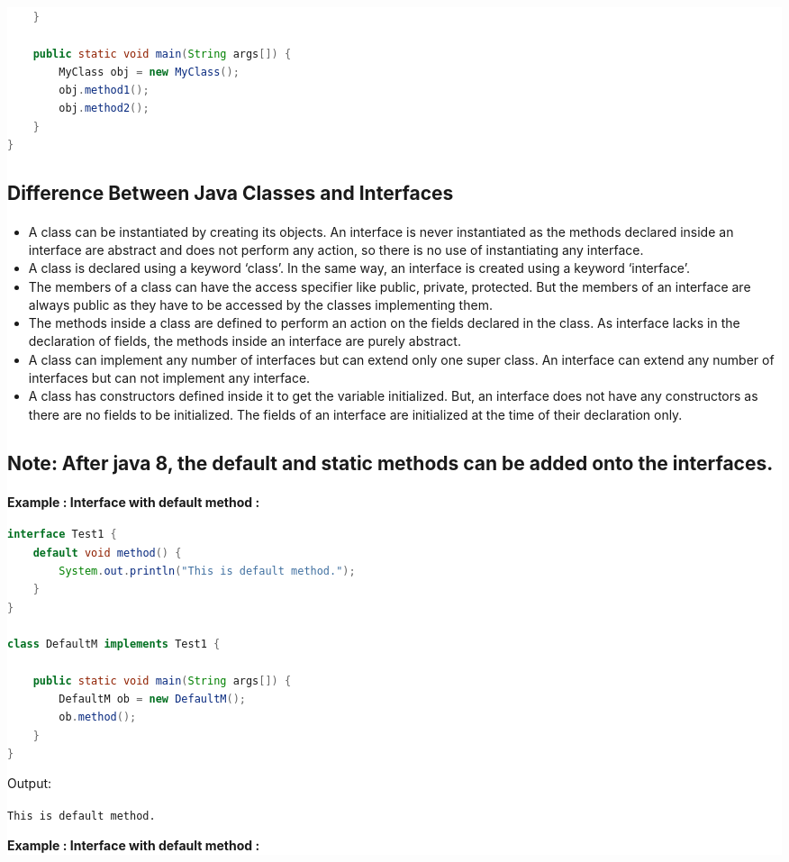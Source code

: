 ```java
	}

	public static void main(String args[]) {
		MyClass obj = new MyClass();
		obj.method1();
		obj.method2();
	}
}
```

## Difference Between Java Classes and Interfaces

* A class can be instantiated by creating its objects. An interface is never instantiated as the methods declared inside an interface are abstract and does not perform any action, so there is no use of instantiating any interface.
* A class is declared using a keyword ‘class’. In the same way, an interface is created using a keyword ‘interface’.
* The members of a class can have the access specifier like public, private, protected. But the members of an interface are always public as they have to be accessed by the classes implementing them.
* The methods inside a class are defined to perform an action on the fields declared in the class. As interface lacks in the declaration of fields, the methods inside an interface are purely abstract.
* A class can implement any number of interfaces but can extend only one super class. An interface can extend any number of interfaces but can not implement any interface.
* A class has constructors defined inside it to get the variable initialized. But, an interface does not have any constructors as there are no fields to be initialized. The fields of an interface are initialized at the time of their declaration only.

## Note: After java 8, the default and static methods can be added onto the interfaces.

**Example : Interface with default method :**
```java
interface Test1 {
	default void method() {
		System.out.println("This is default method.");
	}
}

class DefaultM implements Test1 {

	public static void main(String args[]) {
		DefaultM ob = new DefaultM();
		ob.method();
	}
}
```
Output:
```console
This is default method.
```
**Example : Interface with default method :**
